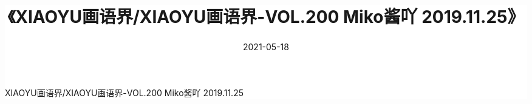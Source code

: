 ﻿---
layout: post
title:  《XIAOYU画语界/XIAOYU画语界-VOL.200 Miko酱吖 2019.11.25》
date:   2021-05-18
img: http://pic.660000.xyz/1:/网络美图/2021/XIAOYU画语界/XIAOYU画语界-VOL.200 Miko酱吖 2019.11.25/000.jpg
categories: [美女, 清纯, 唯美]
---

XIAOYU画语界/XIAOYU画语界-VOL.200 Miko酱吖 2019.11.25
